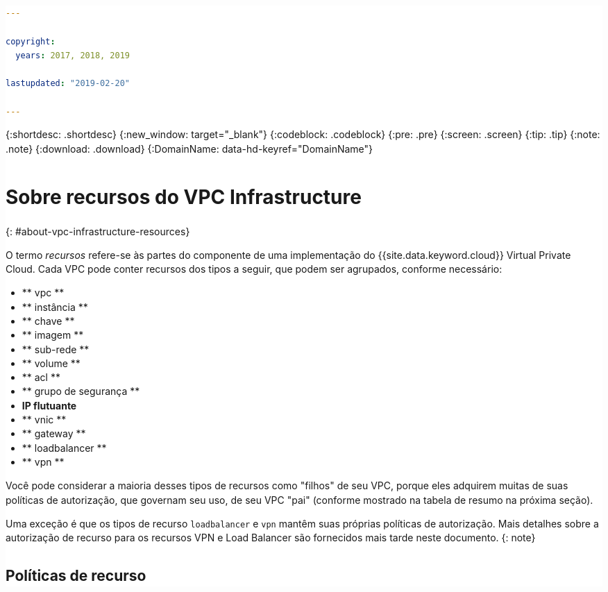 ```yaml
---

copyright:
  years: 2017, 2018, 2019

lastupdated: "2019-02-20"

---
```


{:shortdesc: .shortdesc}
{:new_window: target="_blank"}
{:codeblock: .codeblock}
{:pre: .pre}
{:screen: .screen}
{:tip: .tip}
{:note: .note}
{:download: .download}
{:DomainName: data-hd-keyref="DomainName"}

# Sobre recursos do VPC Infrastructure
{: #about-vpc-infrastructure-resources}

O termo _recursos_ refere-se às partes do componente de uma implementação do {{site.data.keyword.cloud}} Virtual Private Cloud. Cada VPC pode conter recursos dos tipos a seguir, que podem ser agrupados, conforme necessário:

* ** vpc **
* ** instância **
* ** chave **
* ** imagem **
* ** sub-rede **
* ** volume **
* ** acl **
* ** grupo de segurança **
* **IP flutuante**
* ** vnic **
* ** gateway **
* ** loadbalancer **
* ** vpn **

Você pode considerar a maioria desses tipos de recursos como "filhos" de seu VPC, porque eles adquirem muitas de suas políticas de autorização, que governam seu uso, de seu VPC "pai" (conforme mostrado na tabela de resumo na próxima seção).

Uma exceção é que os tipos de recurso `loadbalancer` e `vpn` mantêm suas próprias políticas de autorização. Mais detalhes sobre a autorização de recurso para os recursos VPN e Load Balancer são fornecidos mais tarde neste documento.
{: note}

## Políticas de recurso
